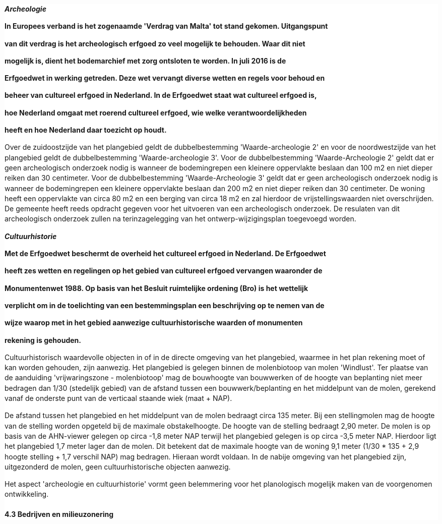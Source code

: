 ***Archeologie***

**In Europees verband is het zogenaamde 'Verdrag van Malta' tot stand gekomen. Uitgangspunt**

**van dit verdrag is het archeologisch erfgoed zo veel mogelijk te behouden. Waar dit niet**

**mogelijk is, dient het bodemarchief met zorg ontsloten te worden. In juli 2016 is de**

**Erfgoedwet in werking getreden. Deze wet vervangt diverse wetten en regels voor behoud en**

**beheer van cultureel erfgoed in Nederland. In de Erfgoedwet staat wat cultureel erfgoed is,**

**hoe Nederland omgaat met roerend cultureel erfgoed, wie welke verantwoordelijkheden**

**heeft en hoe Nederland daar toezicht op houdt.**

Over de zuidoostzijde van het plangebied geldt de dubbelbestemming 'Waarde\-archeologie 2' en voor de noordwestzijde van het plangebied geldt de dubbelbestemming 'Waarde\-archeologie 3'. Voor de dubbelbestemming 'Waarde\-Archeologie 2' geldt dat er geen archeologisch onderzoek nodig is wanneer de bodemingrepen een kleinere oppervlakte beslaan dan 100 m2 en niet dieper reiken dan 30 centimeter. Voor de dubbelbestemming 'Waarde\-Archeologie 3' geldt dat er geen archeologisch onderzoek nodig is wanneer de bodemingrepen een kleinere oppervlakte beslaan dan 200 m2 en niet dieper reiken dan 30 centimeter. De woning heeft een oppervlakte van circa 80 m2 en een berging van circa 18 m2 en zal hierdoor de vrijstellingswaarden niet overschrijden. De gemeente heeft reeds opdracht gegeven voor het uitvoeren van een archeologisch onderzoek. De resulaten van dit archeologisch onderzoek zullen na terinzagelegging van het ontwerp\-wijzigingsplan toegevoegd worden.

***Cultuurhistorie***

**Met de Erfgoedwet beschermt de overheid het cultureel erfgoed in Nederland. De Erfgoedwet**

**heeft zes wetten en regelingen op het gebied van cultureel erfgoed vervangen waaronder de**

**Monumentenwet 1988\. Op basis van het Besluit ruimtelijke ordening (Bro) is het wettelijk**

**verplicht om in de toelichting van een bestemmingsplan een beschrijving op te nemen van de**

**wijze waarop met in het gebied aanwezige cultuurhistorische waarden of monumenten**

**rekening is gehouden.**

Cultuurhistorisch waardevolle objecten in of in de directe omgeving van het plangebied, waarmee in het plan rekening moet of kan worden gehouden, zijn aanwezig. Het plangebied is gelegen binnen de molenbiotoop van molen 'Windlust'. Ter plaatse van de aanduiding 'vrijwaringszone \- molenbiotoop' mag de bouwhoogte van bouwwerken of de hoogte van beplanting niet meer bedragen dan 1/30 (stedelijk gebied) van de afstand tussen een bouwwerk/beplanting en het middelpunt van de molen, gerekend vanaf de onderste punt van de verticaal staande wiek (maat \+ NAP).

De afstand tussen het plangebied en het middelpunt van de molen bedraagt circa 135 meter. Bij een stellingmolen mag de hoogte van de stelling worden opgeteld bij de maximale obstakelhoogte. De hoogte van de stelling bedraagt 2,90 meter. De molen is op basis van de AHN\-viewer gelegen op circa \-1,8 meter NAP terwijl het plangebied gelegen is op circa \-3,5 meter NAP. Hierdoor ligt het plangebied 1,7 meter lager dan de molen. Dit betekent dat de maximale hoogte van de woning 9,1 meter (1/30 \* 135 \+ 2,9 hoogte stelling \+ 1,7 verschil NAP) mag bedragen. Hieraan wordt voldaan. In de nabije omgeving van het plangebied zijn, uitgezonderd de molen, geen cultuurhistorische objecten aanwezig.

Het aspect 'archeologie en cultuurhistorie' vormt geen belemmering voor het planologisch mogelijk maken van de voorgenomen ontwikkeling.

#### 4\.3 Bedrijven en milieuzonering
